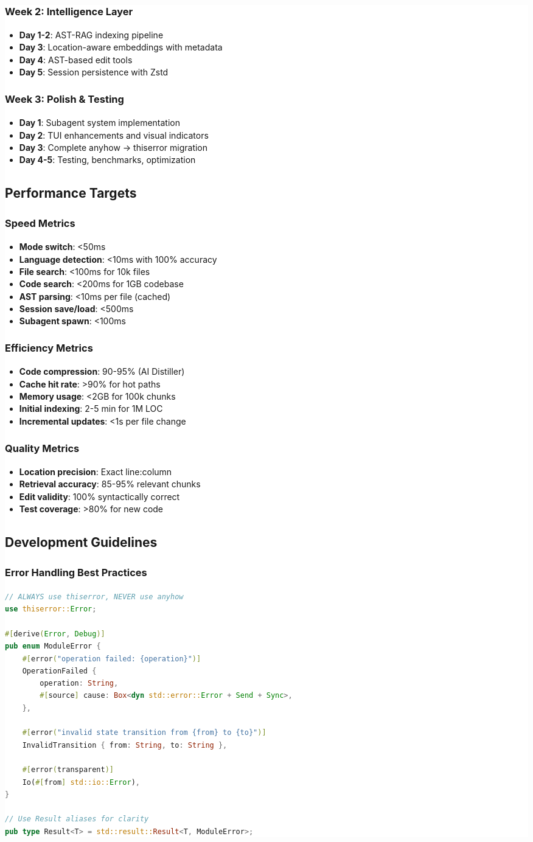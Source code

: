 ### Week 2: Intelligence Layer
- **Day 1-2**: AST-RAG indexing pipeline
- **Day 3**: Location-aware embeddings with metadata
- **Day 4**: AST-based edit tools
- **Day 5**: Session persistence with Zstd

### Week 3: Polish & Testing
- **Day 1**: Subagent system implementation
- **Day 2**: TUI enhancements and visual indicators
- **Day 3**: Complete anyhow → thiserror migration
- **Day 4-5**: Testing, benchmarks, optimization

## Performance Targets

### Speed Metrics
- **Mode switch**: <50ms
- **Language detection**: <10ms with 100% accuracy
- **File search**: <100ms for 10k files
- **Code search**: <200ms for 1GB codebase
- **AST parsing**: <10ms per file (cached)
- **Session save/load**: <500ms
- **Subagent spawn**: <100ms

### Efficiency Metrics
- **Code compression**: 90-95% (AI Distiller)
- **Cache hit rate**: >90% for hot paths
- **Memory usage**: <2GB for 100k chunks
- **Initial indexing**: 2-5 min for 1M LOC
- **Incremental updates**: <1s per file change

### Quality Metrics
- **Location precision**: Exact line:column
- **Retrieval accuracy**: 85-95% relevant chunks
- **Edit validity**: 100% syntactically correct
- **Test coverage**: >80% for new code

## Development Guidelines

### Error Handling Best Practices
```rust
// ALWAYS use thiserror, NEVER use anyhow
use thiserror::Error;

#[derive(Error, Debug)]
pub enum ModuleError {
    #[error("operation failed: {operation}")]
    OperationFailed { 
        operation: String,
        #[source] cause: Box<dyn std::error::Error + Send + Sync>,
    },
    
    #[error("invalid state transition from {from} to {to}")]
    InvalidTransition { from: String, to: String },
    
    #[error(transparent)]
    Io(#[from] std::io::Error),
}

// Use Result aliases for clarity
pub type Result<T> = std::result::Result<T, ModuleError>;
```